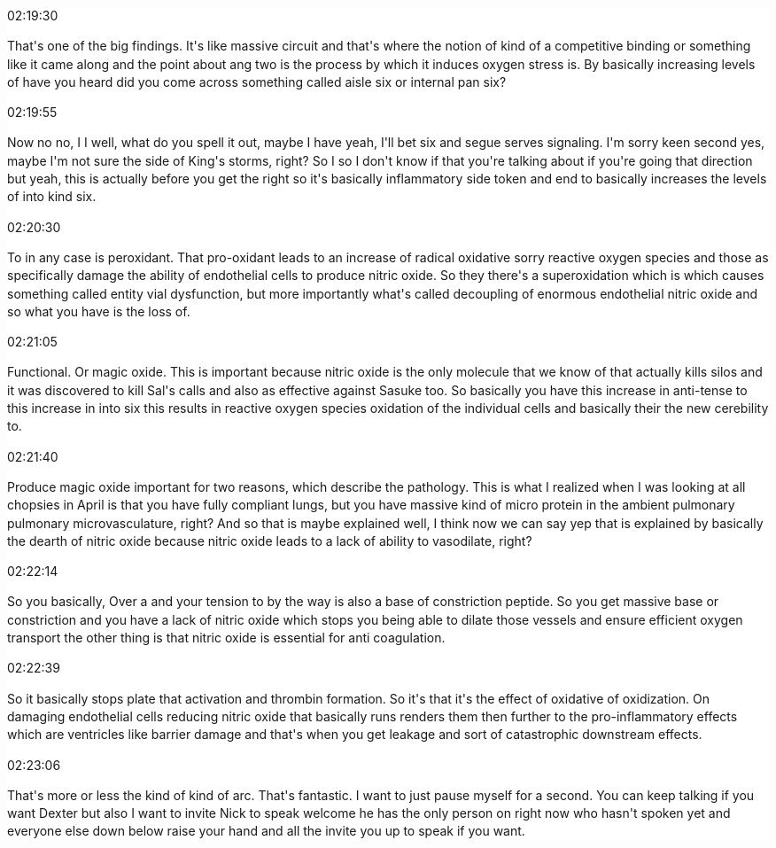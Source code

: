 02:19:30

That's one of the big findings. It's like massive circuit and that's where the notion of kind of a competitive binding or something like it came along and the point about ang two is the process by which it induces oxygen stress is. By basically increasing levels of have you heard did you come across something called aisle six or internal pan six?

02:19:55

Now no no, I I well, what do you spell it out, maybe I have yeah, I'll bet six and segue serves signaling. I'm sorry keen second yes, maybe I'm not sure the side of King's storms, right? So I so I don't know if that you're talking about if you're going that direction but yeah, this is actually before you get the right so it's basically inflammatory side token and end to basically increases the levels of into kind six.

02:20:30

To in any case is peroxidant. That pro-oxidant leads to an increase of radical oxidative sorry reactive oxygen species and those as specifically damage the ability of endothelial cells to produce nitric oxide. So they there's a superoxidation which is which causes something called entity vial dysfunction, but more importantly what's called decoupling of enormous endothelial nitric oxide and so what you have is the loss of.

02:21:05

Functional. Or magic oxide. This is important because nitric oxide is the only molecule that we know of that actually kills silos and it was discovered to kill Sal's calls and also as effective against Sasuke too. So basically you have this increase in anti-tense to this increase in into six this results in reactive oxygen species oxidation of the individual cells and basically their the new cerebility to.

02:21:40

Produce magic oxide important for two reasons, which describe the pathology. This is what I realized when I was looking at all chopsies in April is that you have fully compliant lungs, but you have massive kind of micro protein in the ambient pulmonary pulmonary microvasculature, right? And so that is maybe explained well, I think now we can say yep that is explained by basically the dearth of nitric oxide because nitric oxide leads to a lack of ability to vasodilate, right?

02:22:14

So you basically, Over a and your tension to by the way is also a base of constriction peptide. So you get massive base or constriction and you have a lack of nitric oxide which stops you being able to dilate those vessels and ensure efficient oxygen transport the other thing is that nitric oxide is essential for anti coagulation.

02:22:39

So it basically stops plate that activation and thrombin formation. So it's that it's the effect of oxidative of oxidization. On damaging endothelial cells reducing nitric oxide that basically runs renders them then further to the pro-inflammatory effects which are ventricles like barrier damage and that's when you get leakage and sort of catastrophic downstream effects.

02:23:06

That's more or less the kind of kind of arc. That's fantastic. I want to just pause myself for a second. You can keep talking if you want Dexter but also I want to invite Nick to speak welcome he has the only person on right now who hasn't spoken yet and everyone else down below raise your hand and all the invite you up to speak if you want.
